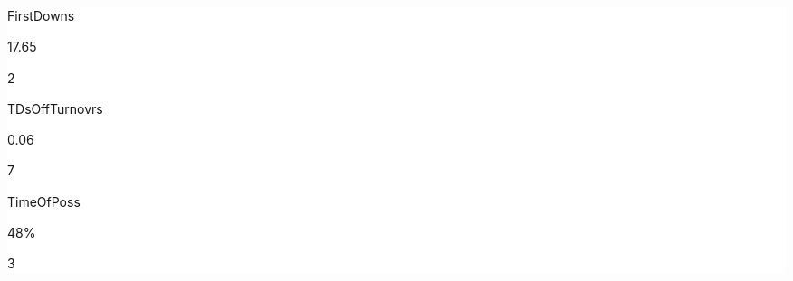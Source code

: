 <td style="text-align:center;">

FirstDowns

</td>

<td style="text-align:center;">

17.65

</td>

<td style="text-align:center;">

2

</td>

</tr>

<tr>

<td style="text-align:center;">

TDsOffTurnovrs

</td>

<td style="text-align:center;">

0.06

</td>

<td style="text-align:center;">

7

</td>

</tr>

<tr>

<td style="text-align:center;">

TimeOfPoss

</td>

<td style="text-align:center;">

48%

</td>

<td style="text-align:center;">

3

</td>

</tr>

<tr>

